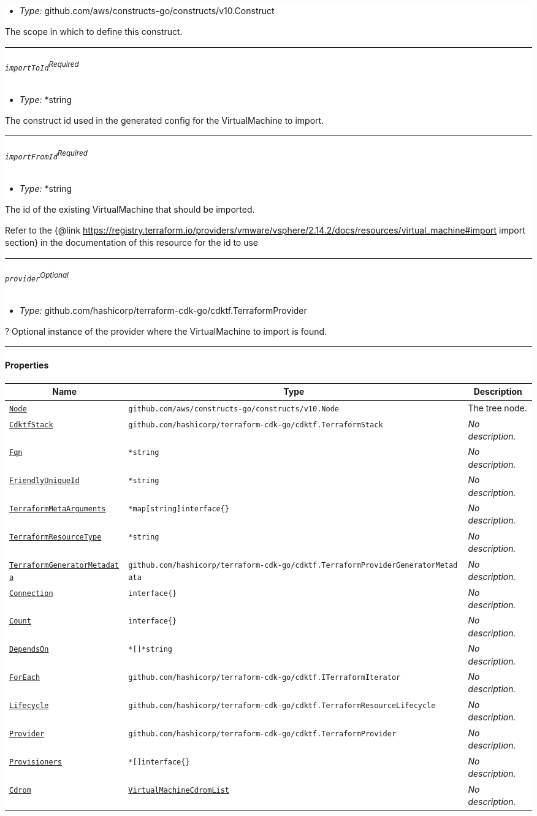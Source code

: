 - *Type:* github.com/aws/constructs-go/constructs/v10.Construct

The scope in which to define this construct.

---

###### `importToId`<sup>Required</sup> <a name="importToId" id="@cdktf/provider-vsphere.virtualMachine.VirtualMachine.generateConfigForImport.parameter.importToId"></a>

- *Type:* *string

The construct id used in the generated config for the VirtualMachine to import.

---

###### `importFromId`<sup>Required</sup> <a name="importFromId" id="@cdktf/provider-vsphere.virtualMachine.VirtualMachine.generateConfigForImport.parameter.importFromId"></a>

- *Type:* *string

The id of the existing VirtualMachine that should be imported.

Refer to the {@link https://registry.terraform.io/providers/vmware/vsphere/2.14.2/docs/resources/virtual_machine#import import section} in the documentation of this resource for the id to use

---

###### `provider`<sup>Optional</sup> <a name="provider" id="@cdktf/provider-vsphere.virtualMachine.VirtualMachine.generateConfigForImport.parameter.provider"></a>

- *Type:* github.com/hashicorp/terraform-cdk-go/cdktf.TerraformProvider

? Optional instance of the provider where the VirtualMachine to import is found.

---

#### Properties <a name="Properties" id="Properties"></a>

| **Name** | **Type** | **Description** |
| --- | --- | --- |
| <code><a href="#@cdktf/provider-vsphere.virtualMachine.VirtualMachine.property.node">Node</a></code> | <code>github.com/aws/constructs-go/constructs/v10.Node</code> | The tree node. |
| <code><a href="#@cdktf/provider-vsphere.virtualMachine.VirtualMachine.property.cdktfStack">CdktfStack</a></code> | <code>github.com/hashicorp/terraform-cdk-go/cdktf.TerraformStack</code> | *No description.* |
| <code><a href="#@cdktf/provider-vsphere.virtualMachine.VirtualMachine.property.fqn">Fqn</a></code> | <code>*string</code> | *No description.* |
| <code><a href="#@cdktf/provider-vsphere.virtualMachine.VirtualMachine.property.friendlyUniqueId">FriendlyUniqueId</a></code> | <code>*string</code> | *No description.* |
| <code><a href="#@cdktf/provider-vsphere.virtualMachine.VirtualMachine.property.terraformMetaArguments">TerraformMetaArguments</a></code> | <code>*map[string]interface{}</code> | *No description.* |
| <code><a href="#@cdktf/provider-vsphere.virtualMachine.VirtualMachine.property.terraformResourceType">TerraformResourceType</a></code> | <code>*string</code> | *No description.* |
| <code><a href="#@cdktf/provider-vsphere.virtualMachine.VirtualMachine.property.terraformGeneratorMetadata">TerraformGeneratorMetadata</a></code> | <code>github.com/hashicorp/terraform-cdk-go/cdktf.TerraformProviderGeneratorMetadata</code> | *No description.* |
| <code><a href="#@cdktf/provider-vsphere.virtualMachine.VirtualMachine.property.connection">Connection</a></code> | <code>interface{}</code> | *No description.* |
| <code><a href="#@cdktf/provider-vsphere.virtualMachine.VirtualMachine.property.count">Count</a></code> | <code>interface{}</code> | *No description.* |
| <code><a href="#@cdktf/provider-vsphere.virtualMachine.VirtualMachine.property.dependsOn">DependsOn</a></code> | <code>*[]*string</code> | *No description.* |
| <code><a href="#@cdktf/provider-vsphere.virtualMachine.VirtualMachine.property.forEach">ForEach</a></code> | <code>github.com/hashicorp/terraform-cdk-go/cdktf.ITerraformIterator</code> | *No description.* |
| <code><a href="#@cdktf/provider-vsphere.virtualMachine.VirtualMachine.property.lifecycle">Lifecycle</a></code> | <code>github.com/hashicorp/terraform-cdk-go/cdktf.TerraformResourceLifecycle</code> | *No description.* |
| <code><a href="#@cdktf/provider-vsphere.virtualMachine.VirtualMachine.property.provider">Provider</a></code> | <code>github.com/hashicorp/terraform-cdk-go/cdktf.TerraformProvider</code> | *No description.* |
| <code><a href="#@cdktf/provider-vsphere.virtualMachine.VirtualMachine.property.provisioners">Provisioners</a></code> | <code>*[]interface{}</code> | *No description.* |
| <code><a href="#@cdktf/provider-vsphere.virtualMachine.VirtualMachine.property.cdrom">Cdrom</a></code> | <code><a href="#@cdktf/provider-vsphere.virtualMachine.VirtualMachineCdromList">VirtualMachineCdromList</a></code> | *No description.* |